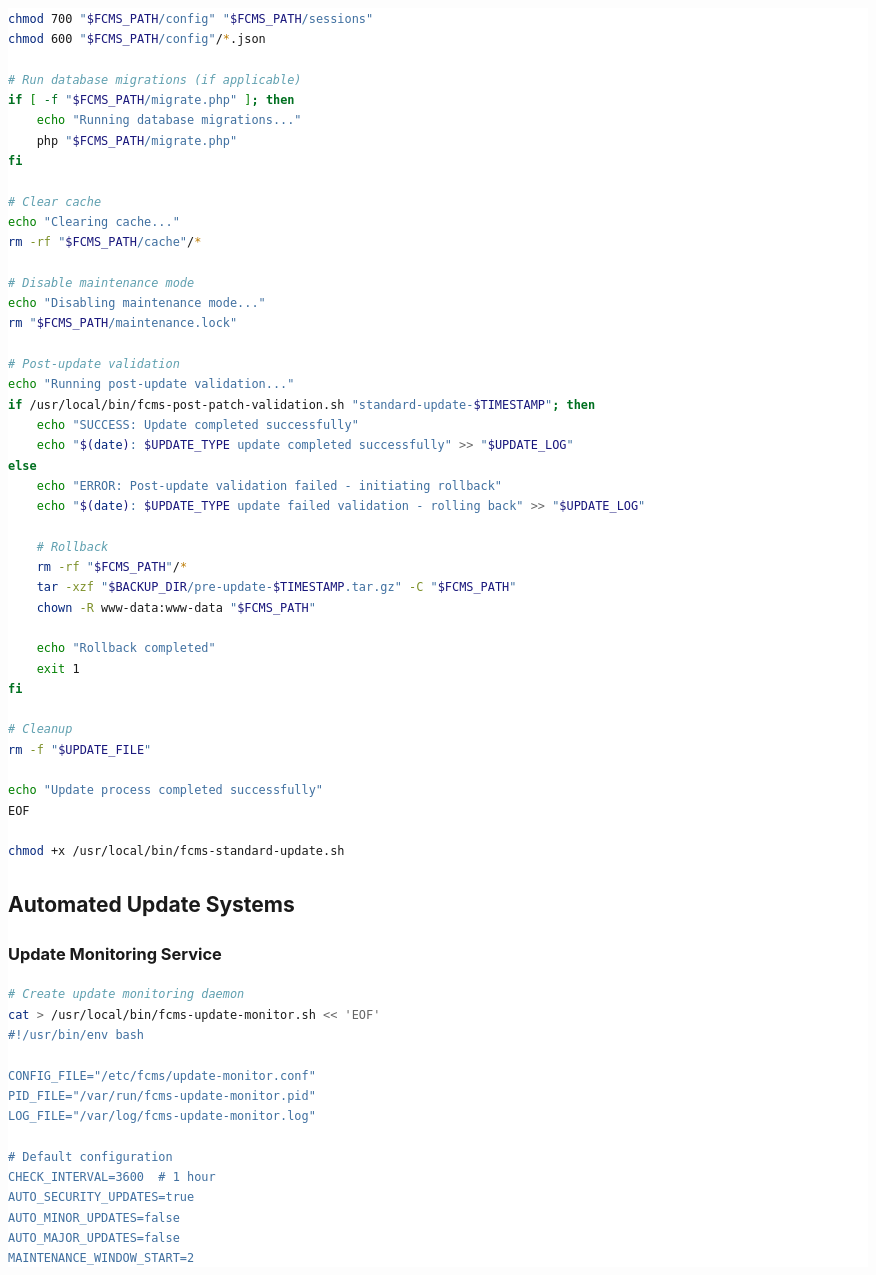 ```bash
chmod 700 "$FCMS_PATH/config" "$FCMS_PATH/sessions"
chmod 600 "$FCMS_PATH/config"/*.json

# Run database migrations (if applicable)
if [ -f "$FCMS_PATH/migrate.php" ]; then
    echo "Running database migrations..."
    php "$FCMS_PATH/migrate.php"
fi

# Clear cache
echo "Clearing cache..."
rm -rf "$FCMS_PATH/cache"/*

# Disable maintenance mode
echo "Disabling maintenance mode..."
rm "$FCMS_PATH/maintenance.lock"

# Post-update validation
echo "Running post-update validation..."
if /usr/local/bin/fcms-post-patch-validation.sh "standard-update-$TIMESTAMP"; then
    echo "SUCCESS: Update completed successfully"
    echo "$(date): $UPDATE_TYPE update completed successfully" >> "$UPDATE_LOG"
else
    echo "ERROR: Post-update validation failed - initiating rollback"
    echo "$(date): $UPDATE_TYPE update failed validation - rolling back" >> "$UPDATE_LOG"
    
    # Rollback
    rm -rf "$FCMS_PATH"/*
    tar -xzf "$BACKUP_DIR/pre-update-$TIMESTAMP.tar.gz" -C "$FCMS_PATH"
    chown -R www-data:www-data "$FCMS_PATH"
    
    echo "Rollback completed"
    exit 1
fi

# Cleanup
rm -f "$UPDATE_FILE"

echo "Update process completed successfully"
EOF

chmod +x /usr/local/bin/fcms-standard-update.sh
```

## Automated Update Systems

### Update Monitoring Service
```bash
# Create update monitoring daemon
cat > /usr/local/bin/fcms-update-monitor.sh << 'EOF'
#!/usr/bin/env bash

CONFIG_FILE="/etc/fcms/update-monitor.conf"
PID_FILE="/var/run/fcms-update-monitor.pid"
LOG_FILE="/var/log/fcms-update-monitor.log"

# Default configuration
CHECK_INTERVAL=3600  # 1 hour
AUTO_SECURITY_UPDATES=true
AUTO_MINOR_UPDATES=false
AUTO_MAJOR_UPDATES=false
MAINTENANCE_WINDOW_START=2
```